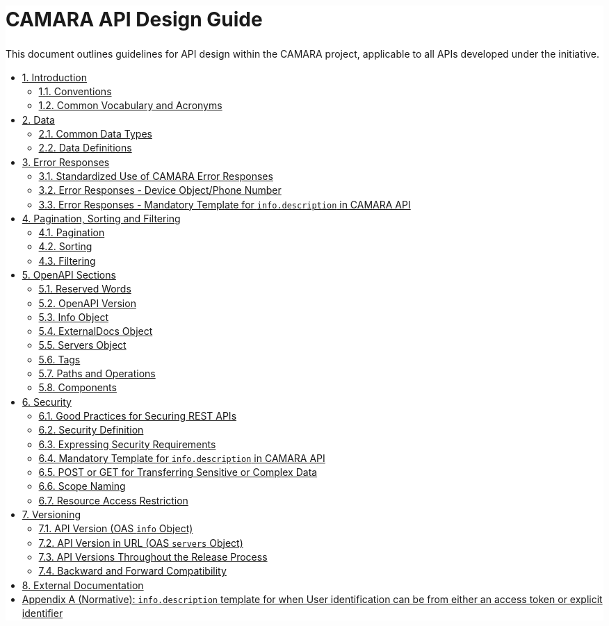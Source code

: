 # CAMARA API Design Guide


This document outlines guidelines for API design within the CAMARA project, applicable to all APIs developed under the initiative.



- [1. Introduction](#1-introduction)
  - [1.1. Conventions](#11-conventions)
  - [1.2. Common Vocabulary and Acronyms](#12-common-vocabulary-and-acronyms)
- [2. Data](#2-data)
  - [2.1. Common Data Types](#21-common-data-types)
  - [2.2. Data Definitions](#22-data-definitions)
- [3. Error Responses](#3-error-responses)
  - [3.1. Standardized Use of CAMARA Error Responses](#31-standardized-use-of-camara-error-responses)
  - [3.2. Error Responses - Device Object/Phone Number](#32-error-responses---device-objectphone-number)
  - [3.3. Error Responses - Mandatory Template for `info.description` in CAMARA API](#33-error-responses---mandatory-template-for-infodescription-in-camara-api)
- [4. Pagination, Sorting and Filtering](#4-pagination-sorting-and-filtering)
  - [4.1. Pagination](#41-pagination)
  - [4.2. Sorting](#42-sorting)
  - [4.3. Filtering](#43-filtering)
- [5. OpenAPI Sections](#5-openapi-sections)
  - [5.1. Reserved Words](#51-reserved-words)
  - [5.2. OpenAPI Version](#52-openapi-version)
  - [5.3. Info Object](#53-info-object)
  - [5.4. ExternalDocs Object](#54-externaldocs-object)
  - [5.5. Servers Object](#55-servers-object)
  - [5.6. Tags](#56-tags)
  - [5.7. Paths and Operations](#57-paths-and-operations)
  - [5.8. Components](#58-components)
- [6. Security](#6-security)
  - [6.1. Good Practices for Securing REST APIs](#61-good-practices-for-securing-rest-apis)
  - [6.2. Security Definition](#62-security-definition)
  - [6.3. Expressing Security Requirements](#63-expressing-security-requirements)
  - [6.4. Mandatory Template for `info.description` in CAMARA API](#64-mandatory-template-for-infodescription-in-camara-api)
  - [6.5. POST or GET for Transferring Sensitive or Complex Data](#65-post-or-get-for-transferring-sensitive-or-complex-data)
  - [6.6. Scope Naming](#66-scope-naming)
  - [6.7. Resource Access Restriction](#67-resource-access-restriction)
- [7. Versioning](#7-versioning)
  - [7.1. API Version (OAS `info` Object)](#71-api-version-oas-info-object)
  - [7.2. API Version in URL (OAS `servers` Object)](#72-api-version-in-url-oas-servers-object)
  - [7.3. API Versions Throughout the Release Process](#73-api-versions-throughout-the-release-process)
  - [7.4. Backward and Forward Compatibility](#74-backward-and-forward-compatibility)
- [8. External Documentation](#8-external-documentation)
- [Appendix A (Normative): `info.description` template for when User identification can be from either an access token or explicit identifier](#appendix-a-normative-infodescription-template-for-when-user-identification-can-be-from-either-an-access-token-or-explicit-identifier)
